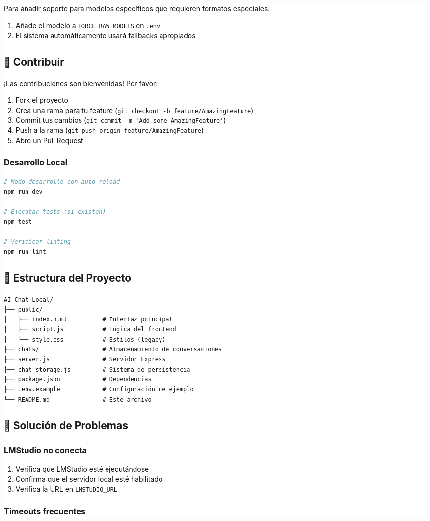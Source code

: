 Para añadir soporte para modelos específicos que requieren formatos especiales:

1. Añade el modelo a `FORCE_RAW_MODELS` en `.env`
2. El sistema automáticamente usará fallbacks apropiados

## 🤝 Contribuir

¡Las contribuciones son bienvenidas! Por favor:

1. Fork el proyecto
2. Crea una rama para tu feature (`git checkout -b feature/AmazingFeature`)
3. Commit tus cambios (`git commit -m 'Add some AmazingFeature'`)
4. Push a la rama (`git push origin feature/AmazingFeature`)
5. Abre un Pull Request

### Desarrollo Local

```bash
# Modo desarrollo con auto-reload
npm run dev

# Ejecutar tests (si existen)
npm test

# Verificar linting
npm run lint
```

## 📝 Estructura del Proyecto

```
AI-Chat-Local/
├── public/
│   ├── index.html          # Interfaz principal
│   ├── script.js           # Lógica del frontend
│   └── style.css           # Estilos (legacy)
├── chats/                  # Almacenamiento de conversaciones
├── server.js               # Servidor Express
├── chat-storage.js         # Sistema de persistencia
├── package.json            # Dependencias
├── .env.example            # Configuración de ejemplo
└── README.md               # Este archivo
```

## 🐛 Solución de Problemas

### LMStudio no conecta

1. Verifica que LMStudio esté ejecutándose
2. Confirma que el servidor local esté habilitado
3. Verifica la URL en `LMSTUDIO_URL`

### Timeouts frecuentes

